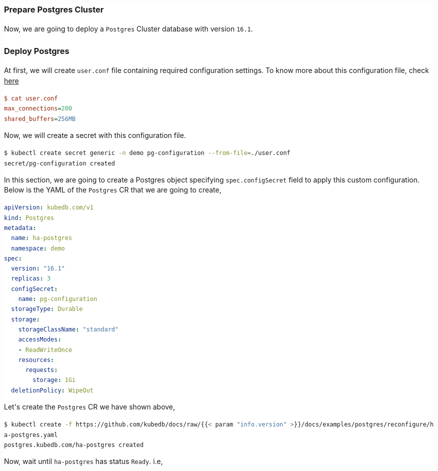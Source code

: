 ### Prepare Postgres Cluster

Now, we are going to deploy a `Postgres` Cluster database with version `16.1`.

### Deploy Postgres

At first, we will create `user.conf` file containing required configuration settings.
To know more about this configuration file, check [here](/docs/v2025.7.30-rc.0/guides/postgres/configuration/using-config-file)
```ini
$ cat user.conf
max_connections=200
shared_buffers=256MB
```

Now, we will create a secret with this configuration file.

```bash
$ kubectl create secret generic -n demo pg-configuration --from-file=./user.conf
secret/pg-configuration created
```

In this section, we are going to create a Postgres object specifying `spec.configSecret` field to apply this custom configuration. Below is the YAML of the `Postgres` CR that we are going to create,

```yaml
apiVersion: kubedb.com/v1
kind: Postgres
metadata:
  name: ha-postgres
  namespace: demo
spec:
  version: "16.1"
  replicas: 3
  configSecret:
    name: pg-configuration
  storageType: Durable
  storage:
    storageClassName: "standard"
    accessModes:
    - ReadWriteOnce
    resources:
      requests:
        storage: 1Gi
  deletionPolicy: WipeOut
```

Let's create the `Postgres` CR we have shown above,

```bash
$ kubectl create -f https://github.com/kubedb/docs/raw/{{< param "info.version" >}}/docs/examples/postgres/reconfigure/ha-postgres.yaml
postgres.kubedb.com/ha-postgres created
```

Now, wait until `ha-postgres` has status `Ready`. i.e,
